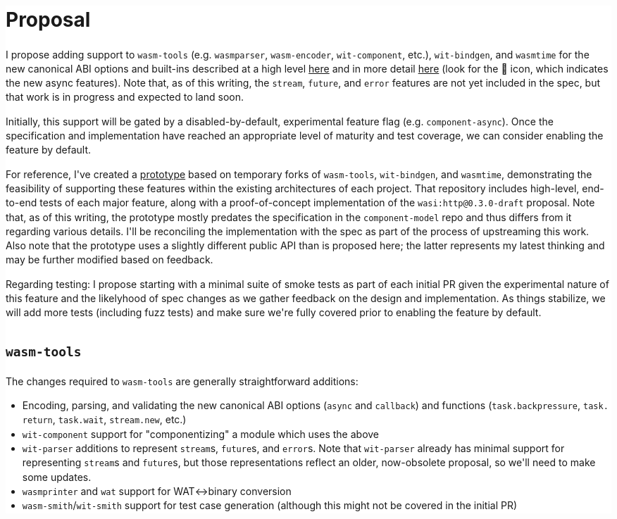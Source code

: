 # Proposal
[proposal]: #proposal

I propose adding support to `wasm-tools` (e.g. `wasmparser`, `wasm-encoder`,
`wit-component`, etc.), `wit-bindgen`, and `wasmtime` for the new canonical ABI
options and built-ins described at a high level
[here](https://github.com/WebAssembly/component-model/blob/main/design/mvp/Async.md)
and in more detail
[here](https://github.com/WebAssembly/component-model/blob/main/design/mvp/CanonicalABI.md)
(look for the 🔀 icon, which indicates the new async features).  Note that, as
of this writing, the `stream`, `future`, and `error` features are not yet
included in the spec, but that work is in progress and expected to land soon.

Initially, this support will be gated by a disabled-by-default, experimental
feature flag (e.g. `component-async`).  Once the specification and
implementation have reached an appropriate level of maturity and test coverage,
we can consider enabling the feature by default.

For reference, I've created a
[prototype](https://github.com/dicej/component-async-demo) based on temporary
forks of `wasm-tools`, `wit-bindgen`, and `wasmtime`, demonstrating the
feasibility of supporting these features within the existing architectures of
each project.  That repository includes high-level, end-to-end tests of each
major feature, along with a proof-of-concept implementation of the
`wasi:http@0.3.0-draft` proposal.  Note that, as of this writing, the prototype
mostly predates the specification in the `component-model` repo and thus differs
from it regarding various details.  I'll be reconciling the implementation with
the spec as part of the process of upstreaming this work.  Also note that the
prototype uses a slightly different public API than is proposed here; the latter
represents my latest thinking and may be further modified based on feedback.

Regarding testing: I propose starting with a minimal suite of smoke tests as
part of each initial PR given the experimental nature of this feature and the
likelyhood of spec changes as we gather feedback on the design and
implementation.  As things stabilize, we will add more tests (including fuzz
tests) and make sure we're fully covered prior to enabling the feature by
default.

## `wasm-tools`

The changes required to `wasm-tools` are generally straightforward additions:

- Encoding, parsing, and validating the new canonical ABI options (`async` and
  `callback`) and functions (`task.backpressure`, `task.return`, `task.wait`,
  `stream.new`, etc.)
- `wit-component` support for "componentizing" a module which uses the above
- `wit-parser` additions to represent `stream`s, `future`s, and `error`s.  Note
  that `wit-parser` already has minimal support for representing `stream`s and
  `future`s, but those representations reflect an older, now-obsolete proposal,
  so we'll need to make some updates.
- `wasmprinter` and `wat` support for WAT<->binary conversion
- `wasm-smith`/`wit-smith` support for test case generation (although this might
  not be covered in the initial PR)


[summary]: #summary
[motivation]: #motivation
[rationale-and-alternatives]: #rationale-and-alternatives
[open-questions]: #open-questions